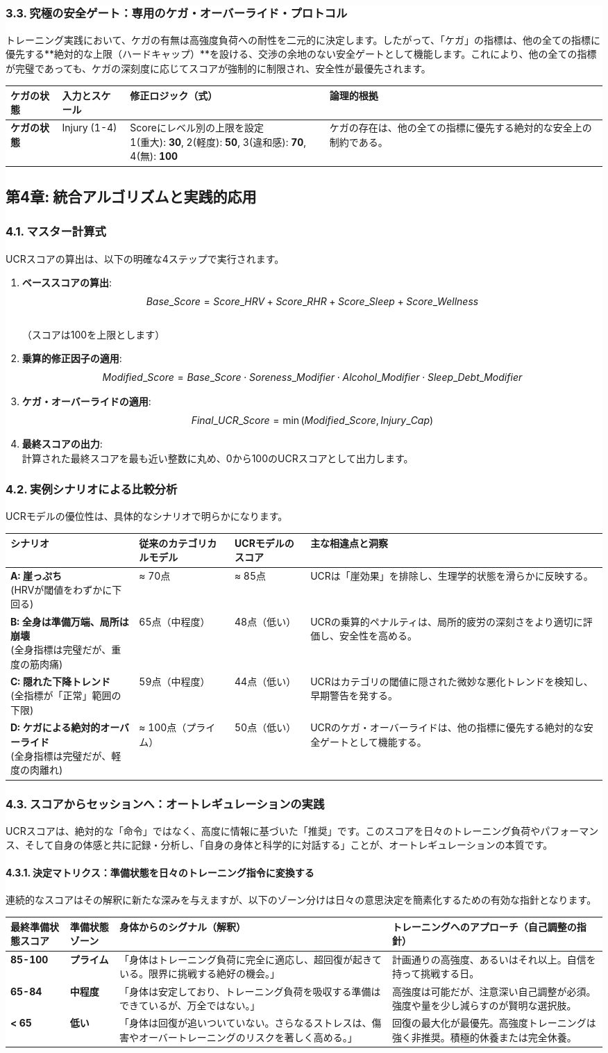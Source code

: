 ### **3.3. 究極の安全ゲート：専用のケガ・オーバーライド・プロトコル**

トレーニング実践において、ケガの有無は高強度負荷への耐性を二元的に決定します。したがって、「ケガ」の指標は、他の全ての指標に優先する**絶対的な上限（ハードキャップ）**を設ける、交渉の余地のない安全ゲートとして機能します。これにより、他の全ての指標が完璧であっても、ケガの深刻度に応じてスコアが強制的に制限され、安全性が最優先されます。

| ケガの状態 | 入力とスケール | 修正ロジック（式） | 論理的根拠 |
| :---- | :---- | :---- | :---- |
| **ケガの状態** | Injury (1-4) | Scoreにレベル別の上限を設定<br>1(重大): **30**, 2(軽度): **50**, 3(違和感): **70**, 4(無): **100** | ケガの存在は、他の全ての指標に優先する絶対的な安全上の制約である。 |

## **第4章: 統合アルゴリズムと実践的応用**

### **4.1. マスター計算式**

UCRスコアの算出は、以下の明確な4ステップで実行されます。

1. **ベーススコアの算出**:  
   $$Base\_Score = Score\_HRV + Score\_RHR + Score\_Sleep + Score\_Wellness$$  
   （スコアは100を上限とします）  

2. **乗算的修正因子の適用**:  
   $$Modified\_Score = Base\_Score \cdot Soreness\_Modifier \cdot Alcohol\_Modifier \cdot Sleep\_Debt\_Modifier$$  

3. **ケガ・オーバーライドの適用**:  
   $$Final\_UCR\_Score = \min(Modified\_Score, Injury\_Cap)$$  

4. **最終スコアの出力**:  
   計算された最終スコアを最も近い整数に丸め、0から100のUCRスコアとして出力します。

### **4.2. 実例シナリオによる比較分析**

UCRモデルの優位性は、具体的なシナリオで明らかになります。

| シナリオ | 従来のカテゴリカルモデル | UCRモデルのスコア | 主な相違点と洞察 |
| :---- | :---- | :---- | :---- |
| **A: 崖っぷち**<br>(HRVが閾値をわずかに下回る) | ≈ 70点 | ≈ 85点 | UCRは「崖効果」を排除し、生理学的状態を滑らかに反映する。 |
| **B: 全身は準備万端、局所は崩壊**<br>(全身指標は完璧だが、重度の筋肉痛) | 65点（中程度） | 48点（低い） | UCRの乗算的ペナルティは、局所的疲労の深刻さをより適切に評価し、安全性を高める。 |
| **C: 隠れた下降トレンド**<br>(全指標が「正常」範囲の下限) | 59点（中程度） | 44点（低い） | UCRはカテゴリの閾値に隠された微妙な悪化トレンドを検知し、早期警告を発する。 |
| **D: ケガによる絶対的オーバーライド**<br>(全身指標は完璧だが、軽度の肉離れ) | ≈ 100点（プライム） | 50点（低い） | UCRのケガ・オーバーライドは、他の指標に優先する絶対的な安全ゲートとして機能する。 |

### **4.3. スコアからセッションへ：オートレギュレーションの実践**

UCRスコアは、絶対的な「命令」ではなく、高度に情報に基づいた「推奨」です。このスコアを日々のトレーニング負荷やパフォーマンス、そして自身の体感と共に記録・分析し、「自身の身体と科学的に対話する」ことが、オートレギュレーションの本質です。

#### **4.3.1. 決定マトリクス：準備状態を日々のトレーニング指令に変換する**

連続的なスコアはその解釈に新たな深みを与えますが、以下のゾーン分けは日々の意思決定を簡素化するための有効な指針となります。

| 最終準備状態スコア | 準備状態ゾーン | 身体からのシグナル（解釈） | トレーニングへのアプローチ（自己調整の指針） |
| :---- | :---- | :---- | :---- |
| **85-100** | **プライム** | 「身体はトレーニング負荷に完全に適応し、超回復が起きている。限界に挑戦する絶好の機会。」 | 計画通りの高強度、あるいはそれ以上。自信を持って挑戦する日。 |
| **65-84** | **中程度** | 「身体は安定しており、トレーニング負荷を吸収する準備はできているが、万全ではない。」 | 高強度は可能だが、注意深い自己調整が必須。強度や量を少し減らすのが賢明な選択肢。 |
| **< 65** | **低い** | 「身体は回復が追いついていない。さらなるストレスは、傷害やオーバートレーニングのリスクを著しく高める。」 | 回復の最大化が最優先。高強度トレーニングは強く非推奨。積極的休養または完全休養。 |
